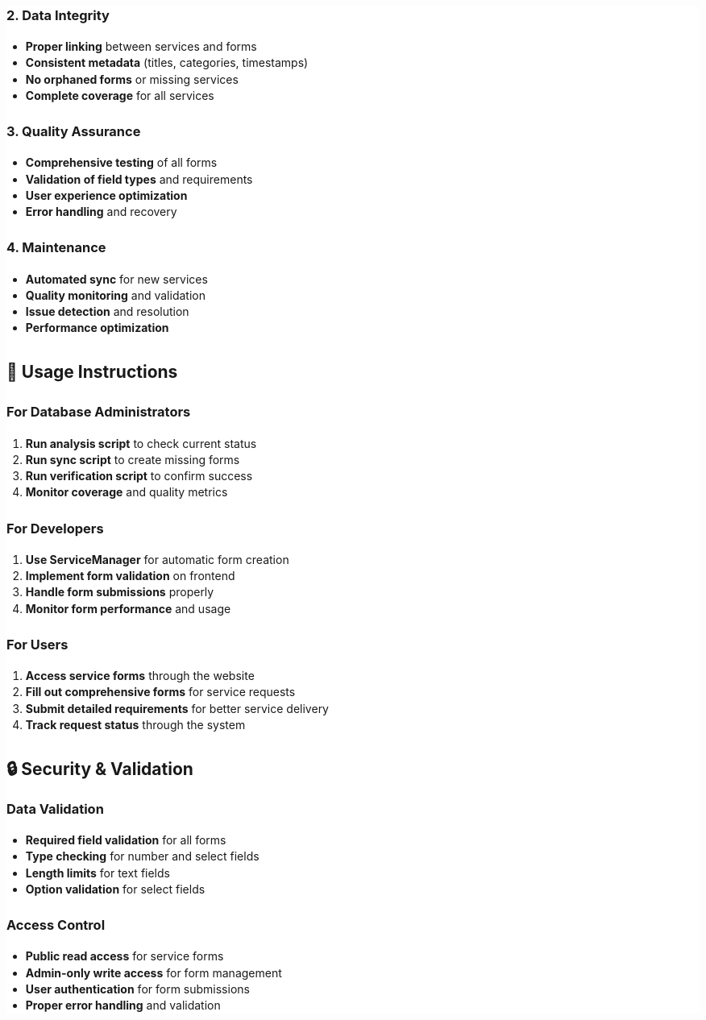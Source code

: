 ### **2. Data Integrity**
- **Proper linking** between services and forms
- **Consistent metadata** (titles, categories, timestamps)
- **No orphaned forms** or missing services
- **Complete coverage** for all services

### **3. Quality Assurance**
- **Comprehensive testing** of all forms
- **Validation of field types** and requirements
- **User experience optimization**
- **Error handling** and recovery

### **4. Maintenance**
- **Automated sync** for new services
- **Quality monitoring** and validation
- **Issue detection** and resolution
- **Performance optimization**

## 🚀 **Usage Instructions**

### **For Database Administrators**
1. **Run analysis script** to check current status
2. **Run sync script** to create missing forms
3. **Run verification script** to confirm success
4. **Monitor coverage** and quality metrics

### **For Developers**
1. **Use ServiceManager** for automatic form creation
2. **Implement form validation** on frontend
3. **Handle form submissions** properly
4. **Monitor form performance** and usage

### **For Users**
1. **Access service forms** through the website
2. **Fill out comprehensive forms** for service requests
3. **Submit detailed requirements** for better service delivery
4. **Track request status** through the system

## 🔒 **Security & Validation**

### **Data Validation**
- **Required field validation** for all forms
- **Type checking** for number and select fields
- **Length limits** for text fields
- **Option validation** for select fields

### **Access Control**
- **Public read access** for service forms
- **Admin-only write access** for form management
- **User authentication** for form submissions
- **Proper error handling** and validation
